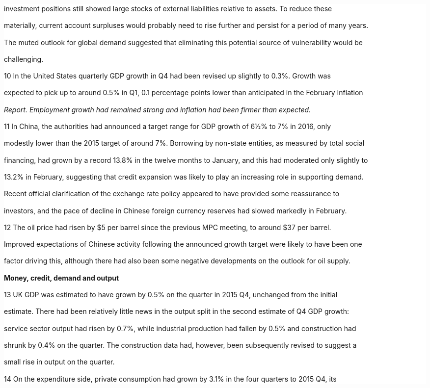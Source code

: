 investment positions still showed large stocks of external liabilities relative to assets. To reduce these

materially, current account surpluses would probably need to rise further and persist for a period of many years.

The muted outlook for global demand suggested that eliminating this potential source of vulnerability would be

challenging.

10 In the United States quarterly GDP growth in Q4 had been revised up slightly to 0.3%. Growth was

expected to pick up to around 0.5% in Q1, 0.1 percentage points lower than anticipated in the February Inflation

_Report. Employment growth had remained strong and inflation had been firmer than expected._

11 In China, the authorities had announced a target range for GDP growth of 6½% to 7% in 2016, only

modestly lower than the 2015 target of around 7%. Borrowing by non-state entities, as measured by total social

financing, had grown by a record 13.8% in the twelve months to January, and this had moderated only slightly to

13.2% in February, suggesting that credit expansion was likely to play an increasing role in supporting demand.

Recent official clarification of the exchange rate policy appeared to have provided some reassurance to

investors, and the pace of decline in Chinese foreign currency reserves had slowed markedly in February.

12 The oil price had risen by $5 per barrel since the previous MPC meeting, to around $37 per barrel.

Improved expectations of Chinese activity following the announced growth target were likely to have been one

factor driving this, although there had also been some negative developments on the outlook for oil supply.

**Money, credit, demand and output**

13 UK GDP was estimated to have grown by 0.5% on the quarter in 2015 Q4, unchanged from the initial

estimate. There had been relatively little news in the output split in the second estimate of Q4 GDP growth:

service sector output had risen by 0.7%, while industrial production had fallen by 0.5% and construction had

shrunk by 0.4% on the quarter. The construction data had, however, been subsequently revised to suggest a

small rise in output on the quarter.

14 On the expenditure side, private consumption had grown by 3.1% in the four quarters to 2015 Q4, its
